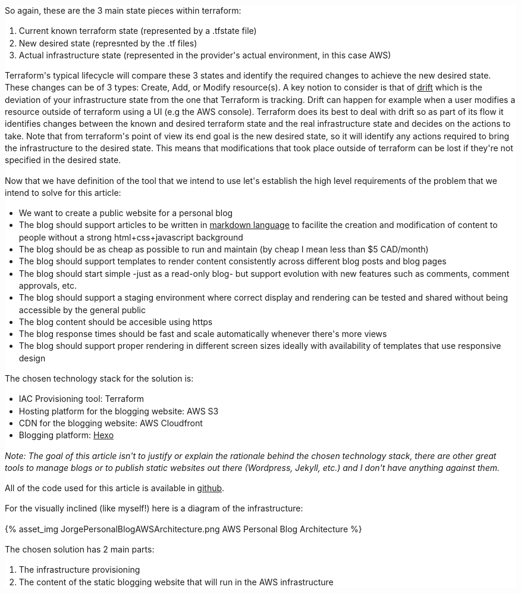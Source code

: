 So again, these are the 3 main state pieces within terraform:  
1. Current known terraform state (represented by a .tfstate file)
2. New desired state (represnted by the .tf files)
3. Actual infrastructure state (represented in the provider's actual environment, in this case AWS)  

Terraform's typical lifecycle will compare these 3 states and identify the required changes to achieve the new desired state.  These changes can be of 3 types:  Create, Add, or Modify resource(s).  A key notion to consider is that of [drift](#drift) which is the deviation of your infrastructure state from the one that Terraform is tracking.  Drift can happen for example when a user modifies a resource outside of terraform using a UI (e.g the AWS console).  Terraform does its best to deal with drift so as part of its flow it identifies changes between the known and desired terraform state and the real infrastructure state and decides on the actions to take.  Note that from terraform's point of view its end goal is the new desired state, so it will identify any actions required to bring the infrastructure to the desired state.  This means that modifications that took place outside of terraform can be lost if they're not specified in the desired state.        

Now that we have definition of the tool that we intend to use let's establish the high level requirements of the problem that we intend to solve for this article:
- We want to create a public website for a personal blog 
- The blog should support articles to be written in [markdown language](https://en.wikipedia.org/wiki/Markdown) to facilite the creation and modification of content to people without a strong html+css+javascript background 
- The blog should be as cheap as possible to run and maintain (by cheap I mean less than $5 CAD/month)
- The blog should support templates to render content consistently across different blog posts and blog pages
- The blog should start simple -just as a read-only blog- but support evolution with new features such as comments, comment approvals, etc.
- The blog should support a staging environment where correct display and rendering can be tested and shared without being accessible by the general public
- The blog content should be accesible using https
- The blog response times should be fast and scale automatically whenever there's more views
- The blog should support proper rendering in different screen sizes ideally with availability of templates that use responsive design

The chosen technology stack for the solution is:
- IAC Provisioning tool:  Terraform
- Hosting platform for the blogging website:  AWS S3
- CDN for the blogging website:  AWS Cloudfront
- Blogging platform:  [Hexo](https://hexo.io/)

_Note:  The goal of this article isn't to justify or explain the rationale behind the chosen technology stack, there are other great tools to manage blogs or to publish static websites out there (Wordpress, Jekyll, etc.) and I don't have anything against them._

All of the code used for this article is available in [github](#sourceCode).

For the visually inclined (like myself!) here is a diagram of the infrastructure:

{% asset_img JorgePersonalBlogAWSArchitecture.png AWS Personal Blog Architecture %}

The chosen solution has 2 main parts:

1. The infrastructure provisioning
1. The content of the static blogging website that will run in the AWS infrastructure
